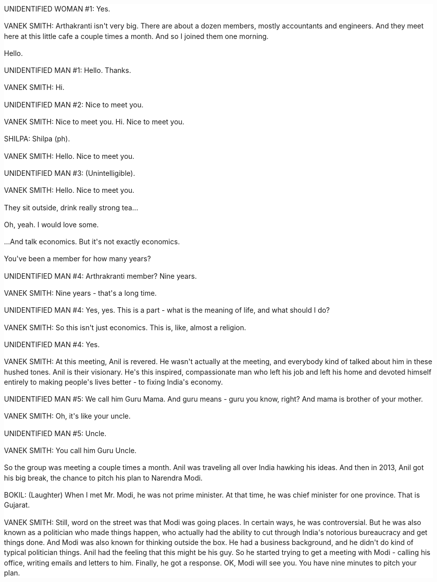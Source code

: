 UNIDENTIFIED WOMAN #1: Yes.

VANEK SMITH: Arthakranti isn't very big. There are about a dozen members, mostly accountants and engineers. And they meet here at this little cafe a couple times a month. And so I joined them one morning.

Hello.

UNIDENTIFIED MAN #1: Hello. Thanks.

VANEK SMITH: Hi.

UNIDENTIFIED MAN #2: Nice to meet you.

VANEK SMITH: Nice to meet you. Hi. Nice to meet you.

SHILPA: Shilpa (ph).

VANEK SMITH: Hello. Nice to meet you.

UNIDENTIFIED MAN #3: (Unintelligible).

VANEK SMITH: Hello. Nice to meet you.

They sit outside, drink really strong tea...

Oh, yeah. I would love some.

...And talk economics. But it's not exactly economics.

You've been a member for how many years?

UNIDENTIFIED MAN #4: Arthrakranti member? Nine years.

VANEK SMITH: Nine years - that's a long time.

UNIDENTIFIED MAN #4: Yes, yes. This is a part - what is the meaning of life, and what should I do?

VANEK SMITH: So this isn't just economics. This is, like, almost a religion.

UNIDENTIFIED MAN #4: Yes.

VANEK SMITH: At this meeting, Anil is revered. He wasn't actually at the meeting, and everybody kind of talked about him in these hushed tones. Anil is their visionary. He's this inspired, compassionate man who left his job and left his home and devoted himself entirely to making people's lives better - to fixing India's economy.

UNIDENTIFIED MAN #5: We call him Guru Mama. And guru means - guru you know, right? And mama is brother of your mother.

VANEK SMITH: Oh, it's like your uncle.

UNIDENTIFIED MAN #5: Uncle.

VANEK SMITH: You call him Guru Uncle.

So the group was meeting a couple times a month. Anil was traveling all over India hawking his ideas. And then in 2013, Anil got his big break, the chance to pitch his plan to Narendra Modi.

BOKIL: (Laughter) When I met Mr. Modi, he was not prime minister. At that time, he was chief minister for one province. That is Gujarat.

VANEK SMITH: Still, word on the street was that Modi was going places. In certain ways, he was controversial. But he was also known as a politician who made things happen, who actually had the ability to cut through India's notorious bureaucracy and get things done. And Modi was also known for thinking outside the box. He had a business background, and he didn't do kind of typical politician things. Anil had the feeling that this might be his guy. So he started trying to get a meeting with Modi - calling his office, writing emails and letters to him. Finally, he got a response. OK, Modi will see you. You have nine minutes to pitch your plan.
